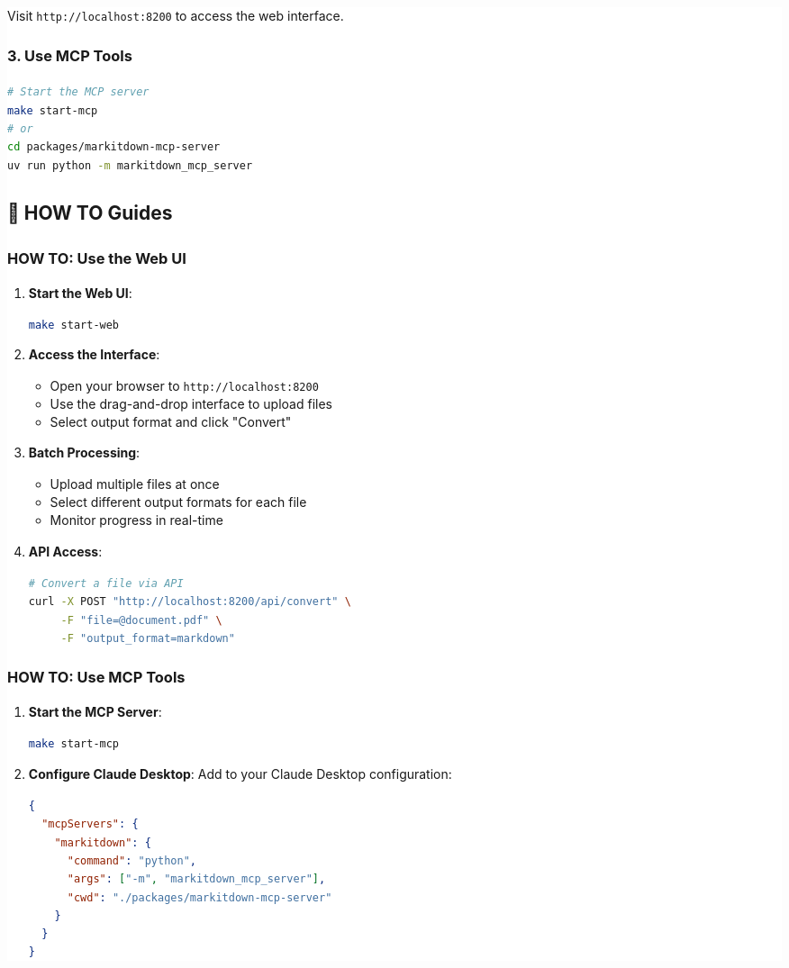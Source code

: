 Visit `http://localhost:8200` to access the web interface.

### 3. Use MCP Tools

```bash
# Start the MCP server
make start-mcp
# or
cd packages/markitdown-mcp-server
uv run python -m markitdown_mcp_server
```

## 📖 HOW TO Guides

### HOW TO: Use the Web UI

1. **Start the Web UI**:
   ```bash
   make start-web
   ```

2. **Access the Interface**:
   - Open your browser to `http://localhost:8200`
   - Use the drag-and-drop interface to upload files
   - Select output format and click "Convert"

3. **Batch Processing**:
   - Upload multiple files at once
   - Select different output formats for each file
   - Monitor progress in real-time

4. **API Access**:
   ```bash
   # Convert a file via API
   curl -X POST "http://localhost:8200/api/convert" \
        -F "file=@document.pdf" \
        -F "output_format=markdown"
   ```

### HOW TO: Use MCP Tools

1. **Start the MCP Server**:
   ```bash
   make start-mcp
   ```

2. **Configure Claude Desktop**:
   Add to your Claude Desktop configuration:
   ```json
   {
     "mcpServers": {
       "markitdown": {
         "command": "python",
         "args": ["-m", "markitdown_mcp_server"],
         "cwd": "./packages/markitdown-mcp-server"
       }
     }
   }
   ```
